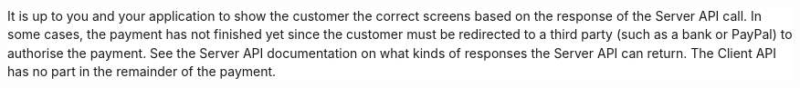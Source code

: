 It is up to you and your application to show the customer the correct screens based on the response of the Server API
call. In some cases, the payment has not finished yet since the customer must be redirected to a third party (such as a
bank or PayPal) to authorise the payment. See the Server API documentation on what kinds of responses the Server API can
return. The Client API has no part in the remainder of the payment.

